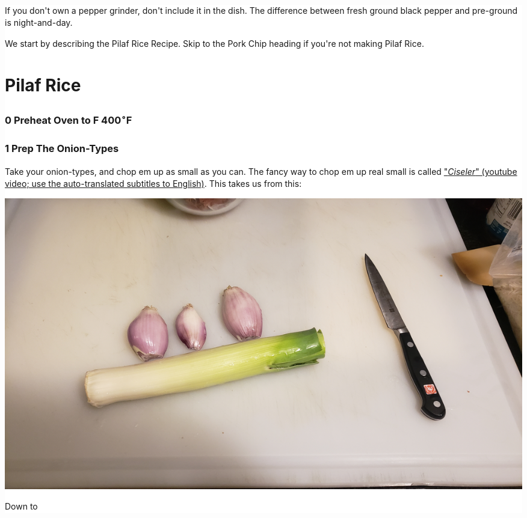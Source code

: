 If you don't own a pepper grinder, don't include it in the dish. The difference between fresh ground black pepper and pre-ground is night-and-day.

We start by describing the Pilaf Rice Recipe. Skip to the Pork Chip heading if you're not making Pilaf Rice.

# Pilaf Rice

### 0 Preheat Oven to F 400$^\circ$F

### 1 Prep The Onion-Types

Take your onion-types, and chop em up as small as you can. The fancy way to chop em up real small is called ["*Ciseler*" (youtube video; use the auto-translated subtitles to English)](https://www.youtube.com/watch?v=3L1FabGCOIE). This takes us from this:

![3](3.jpg)

Down to
